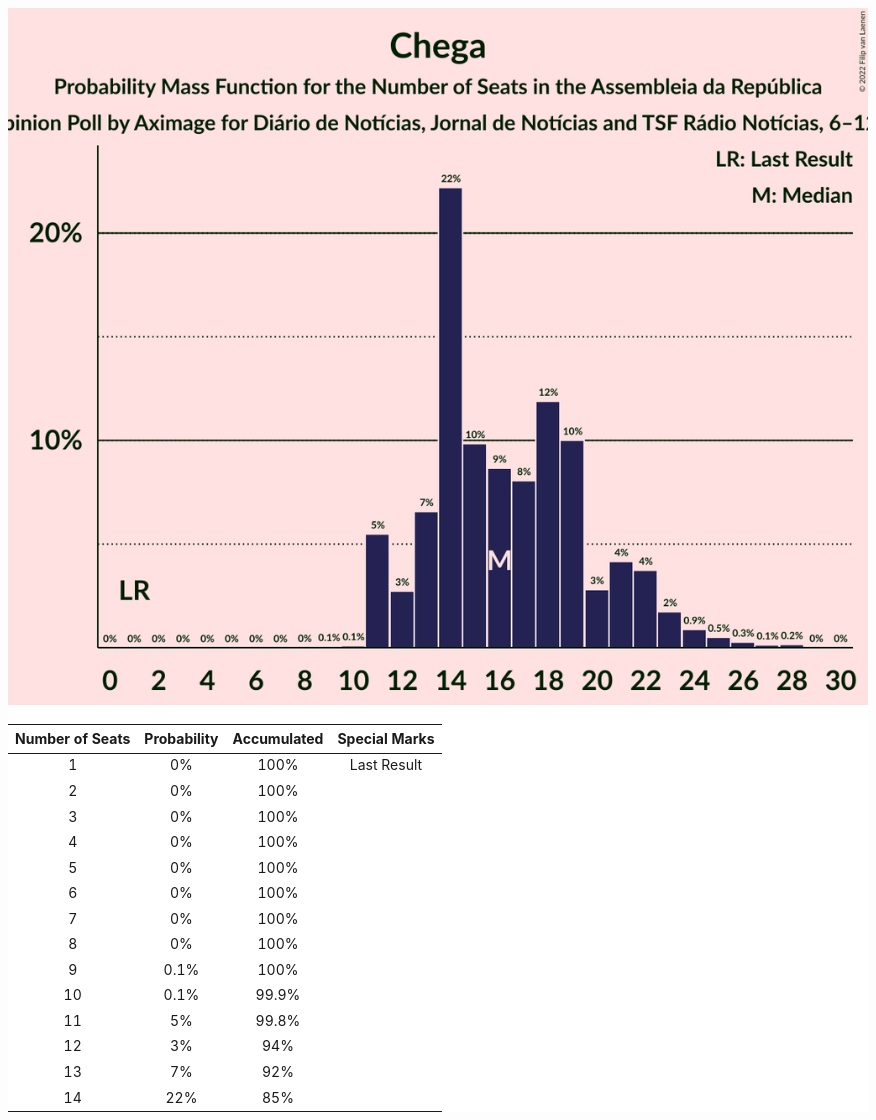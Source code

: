 ![Graph with seats probability mass function not yet produced](2022-01-12-Aximage-seats-pmf-chega.png "Seats Probability Mass Function")

| Number of Seats | Probability | Accumulated | Special Marks |
|:---------------:|:-----------:|:-----------:|:-------------:|
| 1 | 0% | 100% | Last Result |
| 2 | 0% | 100% |  |
| 3 | 0% | 100% |  |
| 4 | 0% | 100% |  |
| 5 | 0% | 100% |  |
| 6 | 0% | 100% |  |
| 7 | 0% | 100% |  |
| 8 | 0% | 100% |  |
| 9 | 0.1% | 100% |  |
| 10 | 0.1% | 99.9% |  |
| 11 | 5% | 99.8% |  |
| 12 | 3% | 94% |  |
| 13 | 7% | 92% |  |
| 14 | 22% | 85% |  |